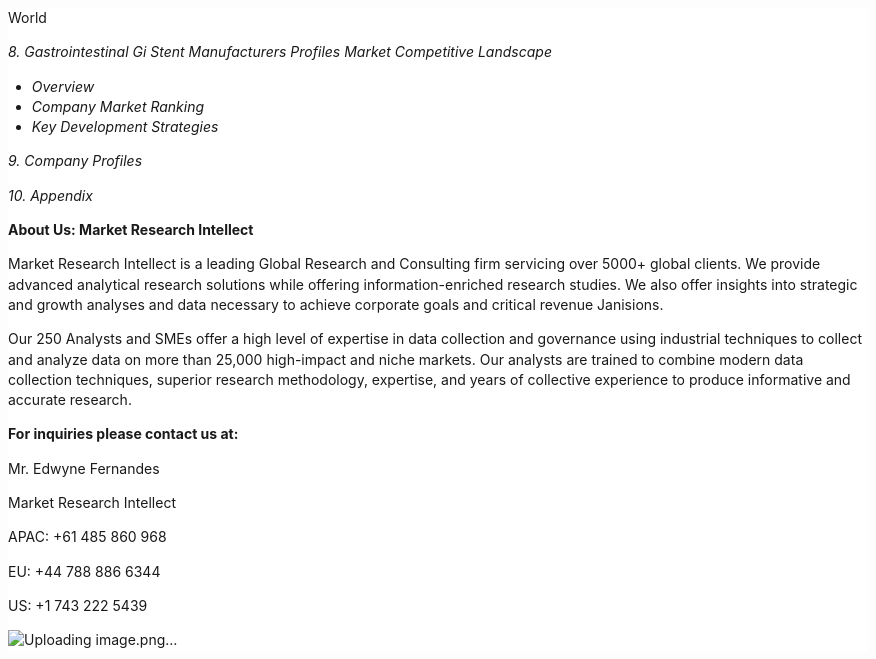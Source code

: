 World</span></em></li></ul><p><em><span class="font-[700]">8. Gastrointestinal Gi Stent Manufacturers Profiles Market Competitive Landscape</span></em></p><ul><li><em><span class="">Overview</span></em></li><li><em><span class="">Company Market Ranking</span></em></li><li><em><span class="">Key Development Strategies</span></em></li></ul><p><em><span class="font-[700]">9. Company Profiles</span></em></p><p><em><span class="font-[700]">10. Appendix</span></em></p><p><strong><span class="font-[700]">About Us: Market Research Intellect</span></strong></p><p><span class="">Market Research Intellect is a leading Global Research and Consulting firm servicing over 5000+ global clients. We provide advanced analytical research solutions while offering information-enriched research studies.&nbsp;</span>We also offer insights into strategic and growth analyses and data necessary to achieve corporate goals and critical revenue Janisions.</p><p><span class="">Our 250 Analysts and SMEs offer a high level of expertise in data collection and governance using industrial techniques to collect and analyze data on more than 25,000 high-impact and niche markets. Our analysts are trained to combine modern data collection techniques, superior research methodology, expertise, and years of collective experience to produce informative and accurate research.</span></p><p><strong>For inquiries please contact us at:</strong></p><p>Mr. Edwyne Fernandes</p><p>Market Research Intellect</p><p>APAC: +61 485 860 968</p><p>EU: +44 788 886 6344</p><p>US: +1 743 222 5439</p>
![Uploading image.png…]()
